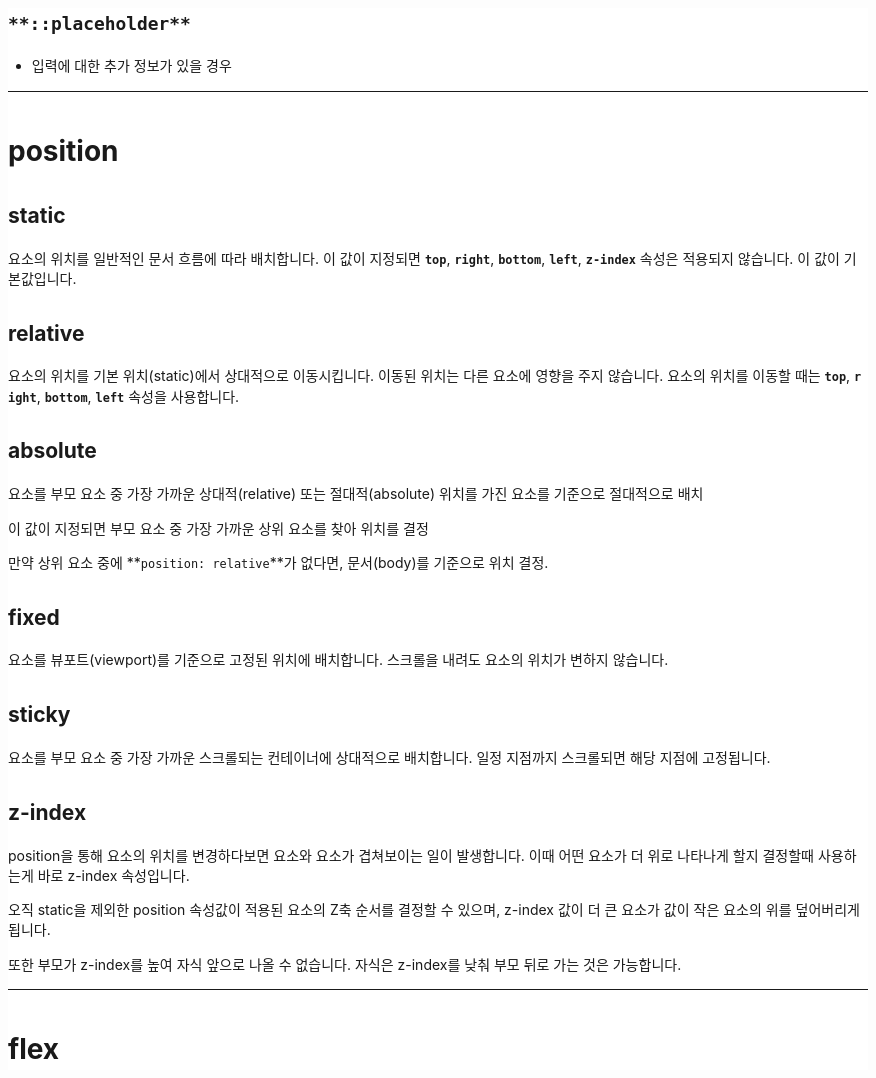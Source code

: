 ## `**::placeholder**`

- 입력에 대한 추가 정보가 있을 경우

---

# position

## static

요소의 위치를 일반적인 문서 흐름에 따라 배치합니다. 이 값이 지정되면 **`top`**, **`right`**, **`bottom`**, **`left`**, **`z-index`** 속성은 적용되지 않습니다. 이 값이 기본값입니다.


## relative

요소의 위치를 기본 위치(static)에서 상대적으로 이동시킵니다. 이동된 위치는 다른 요소에 영향을 주지 않습니다. 요소의 위치를 이동할 때는 **`top`**, **`right`**, **`bottom`**, **`left`** 속성을 사용합니다.


## absolute

요소를 부모 요소 중 가장 가까운 상대적(relative) 또는 절대적(absolute) 위치를 가진 요소를 기준으로 절대적으로 배치

이 값이 지정되면 부모 요소 중 가장 가까운 상위 요소를 찾아 위치를 결정

만약 상위 요소 중에 **`position: relative`**가 없다면, 문서(body)를 기준으로 위치 결정.


## fixed

요소를 뷰포트(viewport)를 기준으로 고정된 위치에 배치합니다. 스크롤을 내려도 요소의 위치가 변하지 않습니다.


## sticky

요소를 부모 요소 중 가장 가까운 스크롤되는 컨테이너에 상대적으로 배치합니다. 일정 지점까지 스크롤되면 해당 지점에 고정됩니다.

## z-index

position을 통해 요소의 위치를 변경하다보면 요소와 요소가 겹쳐보이는 일이 발생합니다. 이때 어떤 요소가 더 위로 나타나게 할지 결정할때 사용하는게 바로 z-index 속성입니다.

오직 static을 제외한 position 속성값이 적용된 요소의 Z축 순서를 결정할 수 있으며, z-index 값이 더 큰 요소가 값이 작은 요소의 위를 덮어버리게 됩니다.

또한 부모가 z-index를 높여 자식 앞으로 나올 수 없습니다. 자식은 z-index를 낮춰 부모 뒤로 가는 것은 가능합니다.

---

# flex
